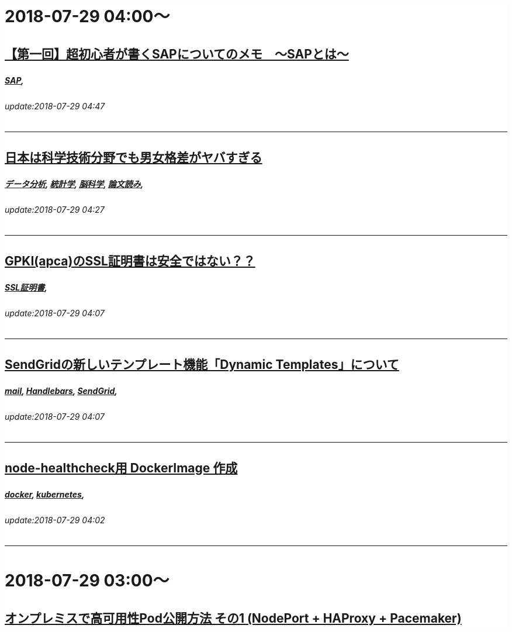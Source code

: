 


# 2018-07-29 04:00～
## [【第一回】超初心者が書くSAPについてのメモ　〜SAPとは〜](https://qiita.com/takahiro1993/items/f19c6d2ead12ca9a3bf3)
##### [SAP](https://qiita.com/tags/SAP), 
###### update:2018-07-29 04:47
---
## [日本は科学技術分野でも男女格差がヤバすぎる](https://qiita.com/katsu1110/items/ecbe30b7f875ad8fb7ab)
##### [データ分析](https://qiita.com/tags/データ分析), [統計学](https://qiita.com/tags/統計学), [脳科学](https://qiita.com/tags/脳科学), [論文読み](https://qiita.com/tags/論文読み), 
###### update:2018-07-29 04:27
---
## [GPKI(apca)のSSL証明書は安全ではない？？](https://qiita.com/nanana7/items/d0a248d53376ec4b2f9b)
##### [SSL証明書](https://qiita.com/tags/SSL証明書), 
###### update:2018-07-29 04:07
---
## [SendGridの新しいテンプレート機能「Dynamic Templates」について](https://qiita.com/kikutaro/items/6513acd7420ee88839e9)
##### [mail](https://qiita.com/tags/mail), [Handlebars](https://qiita.com/tags/Handlebars), [SendGrid](https://qiita.com/tags/SendGrid), 
###### update:2018-07-29 04:07
---
## [node-healthcheck用 DockerImage 作成](https://qiita.com/sugimount/items/0d1e35c271939d6f66f1)
##### [docker](https://qiita.com/tags/docker), [kubernetes](https://qiita.com/tags/kubernetes), 
###### update:2018-07-29 04:02
---




# 2018-07-29 03:00～
## [オンプレミスで高可用性Pod公開方法 その1 (NodePort + HAProxy + Pacemaker)](https://qiita.com/sugimount/items/d7f884ad08d761714556)
